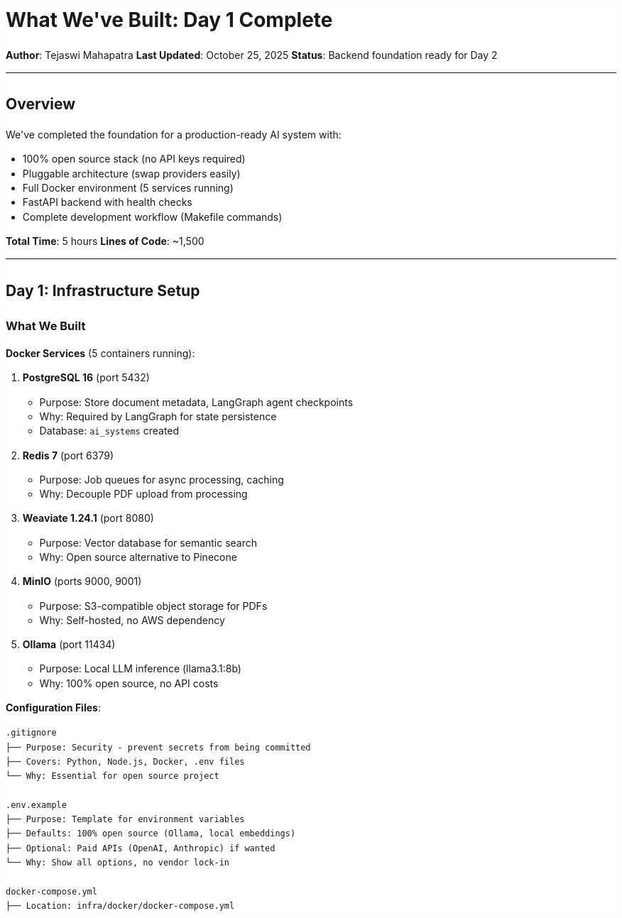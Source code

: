 # What We've Built: Day 1 Complete

**Author**: Tejaswi Mahapatra
**Last Updated**: October 25, 2025
**Status**: Backend foundation ready for Day 2

---

## Overview

We've completed the foundation for a production-ready AI system with:
- 100% open source stack (no API keys required)
- Pluggable architecture (swap providers easily)
- Full Docker environment (5 services running)
- FastAPI backend with health checks
- Complete development workflow (Makefile commands)

**Total Time**: 5 hours
**Lines of Code**: ~1,500


---

## Day 1: Infrastructure Setup

### What We Built

**Docker Services** (5 containers running):

1. **PostgreSQL 16** (port 5432)
   - Purpose: Store document metadata, LangGraph agent checkpoints
   - Why: Required by LangGraph for state persistence
   - Database: `ai_systems` created

2. **Redis 7** (port 6379)
   - Purpose: Job queues for async processing, caching
   - Why: Decouple PDF upload from processing

3. **Weaviate 1.24.1** (port 8080)
   - Purpose: Vector database for semantic search
   - Why: Open source alternative to Pinecone

4. **MinIO** (ports 9000, 9001)
   - Purpose: S3-compatible object storage for PDFs
   - Why: Self-hosted, no AWS dependency

5. **Ollama** (port 11434)
   - Purpose: Local LLM inference (llama3.1:8b)
   - Why: 100% open source, no API costs

**Configuration Files**:

```
.gitignore
├── Purpose: Security - prevent secrets from being committed
├── Covers: Python, Node.js, Docker, .env files
└── Why: Essential for open source project

.env.example
├── Purpose: Template for environment variables
├── Defaults: 100% open source (Ollama, local embeddings)
├── Optional: Paid APIs (OpenAI, Anthropic) if wanted
└── Why: Show all options, no vendor lock-in

docker-compose.yml
├── Location: infra/docker/docker-compose.yml
```